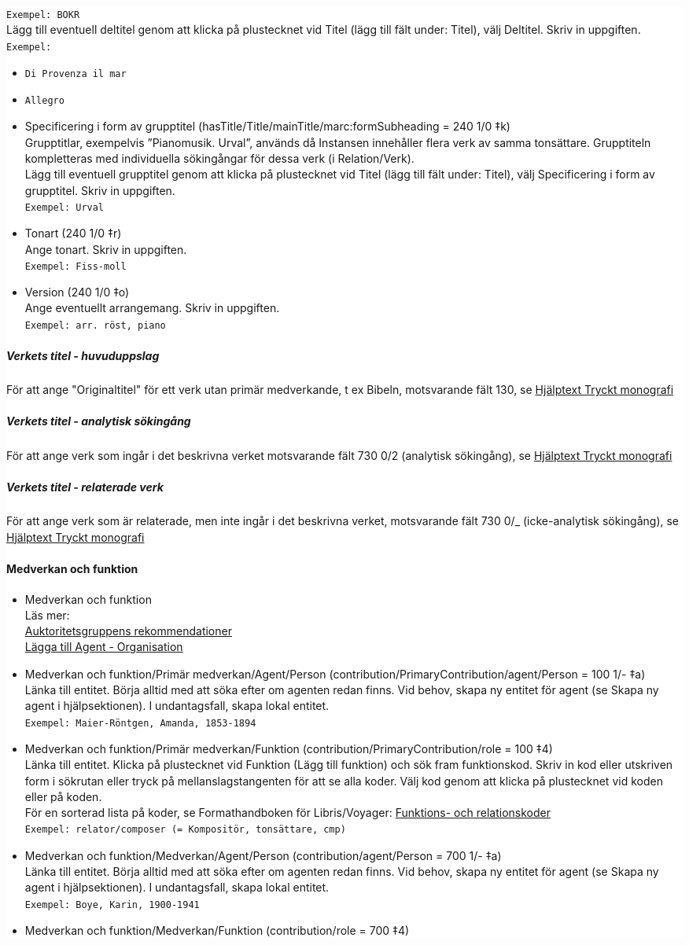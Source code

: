   ```Exempel: BOKR```  
Lägg till eventuell deltitel genom att klicka på plustecknet vid Titel (lägg till fält under: Titel), välj Deltitel.
Skriv in uppgiften.
  <br/>```Exempel:```
  * ```Di Provenza il mar```
  * ```Allegro```

* Specificering i form av grupptitel (hasTitle/Title/mainTitle/marc:formSubheading = 240 1/0 ‡k)   
Grupptitlar, exempelvis ”Pianomusik. Urval”, används då Instansen innehåller flera verk av samma tonsättare. Grupptiteln kompletteras med individuella sökingångar för dessa verk (i Relation/Verk).  
Lägg till eventuell grupptitel genom att klicka på plustecknet vid Titel (lägg till fält under: Titel), välj Specificering i form av grupptitel. Skriv in uppgiften.  
  ```Exempel: Urval```  

* Tonart (240 1/0 ‡r)       
Ange tonart. Skriv in uppgiften.  
  ```Exempel: Fiss-moll```  

* Version (240 1/0 ‡o)        
Ange eventuellt arrangemang. Skriv in uppgiften.  
  ```Exempel: arr. röst, piano```  
         
##### Verkets titel - huvuduppslag
För att ange "Originaltitel" för ett verk utan primär medverkande, t ex Bibeln, motsvarande fält 130, se [Hjälptext Tryckt monografi](https://libris.kb.se/katalogisering/help/workflow-print-monograph#verkets-titel) 

##### Verkets titel - analytisk sökingång  
För att ange verk som ingår i det beskrivna verket motsvarande fält 730 0/2 (analytisk sökingång), se [Hjälptext Tryckt monografi](https://libris.kb.se/katalogisering/help/workflow-print-monograph#verkets-titel)  

##### Verkets titel - relaterade verk  
För att ange verk som är relaterade, men inte ingår i det beskrivna verket, motsvarande fält 730 0/_ (icke-analytisk sökingång), se [Hjälptext Tryckt monografi](https://libris.kb.se/katalogisering/help/workflow-print-monograph#verkets-titel) 

#### Medverkan och funktion  
* Medverkan och funktion  
  Läs mer:  
  [Auktoritetsgruppens rekommendationer](https://kundo.se/org/librisxl/d/kbs-auktoritetsgrupp-informerar-jraz/)   
  [Lägga till Agent - Organisation](https://libris.kb.se/katalogisering/help/workflow-agent-org-instance)  
  
* Medverkan och funktion/Primär medverkan/Agent/Person (contribution/PrimaryContribution/agent/Person = 100 1/- ‡a)  
  Länka till entitet. Börja alltid med att söka efter om agenten redan finns. Vid behov, skapa ny entitet för agent (se Skapa ny agent i hjälpsektionen). I undantagsfall, skapa lokal entitet.   
 ```Exempel: Maier-Röntgen, Amanda, 1853-1894```  
* Medverkan och funktion/Primär medverkan/Funktion (contribution/PrimaryContribution/role = 100 ‡4)  
  Länka till entitet. Klicka på plustecknet vid Funktion (Lägg till funktion) och sök fram funktionskod. Skriv in kod eller utskriven form i sökrutan eller tryck på mellanslagstangenten för att se alla koder. Välj kod genom att klicka på plustecknet vid koden eller på koden.    
För en sorterad lista på koder, se Formathandboken för Libris/Voyager: [Funktions- och relationskoder](http://www.kb.se/katalogisering/Formathandboken/Funktionskoder/)  
  ```Exempel: relator/composer (= Kompositör, tonsättare, cmp)```  
* Medverkan och funktion/Medverkan/Agent/Person (contribution/agent/Person = 700 1/- ‡a)  
  Länka till entitet. Börja alltid med att söka efter om agenten redan finns. Vid behov, skapa ny entitet för agent (se Skapa ny agent i hjälpsektionen). I undantagsfall, skapa lokal entitet.   
  ```Exempel: Boye, Karin, 1900-1941```  
* Medverkan och funktion/Medverkan/Funktion (contribution/role = 700 ‡4)  
  ```
